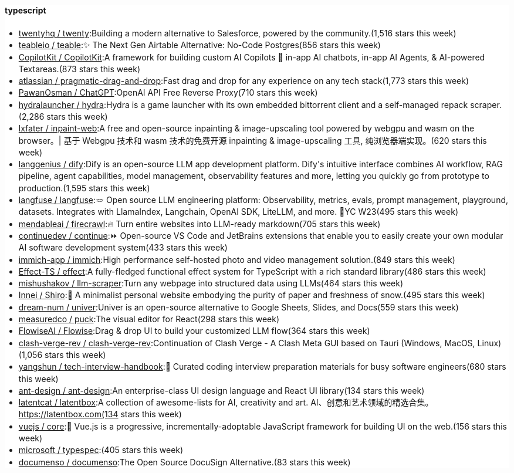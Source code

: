 #### typescript
* [twentyhq / twenty](https://github.com/twentyhq/twenty):Building a modern alternative to Salesforce, powered by the community.(1,516 stars this week)
* [teableio / teable](https://github.com/teableio/teable):✨ The Next Gen Airtable Alternative: No-Code Postgres(856 stars this week)
* [CopilotKit / CopilotKit](https://github.com/CopilotKit/CopilotKit):A framework for building custom AI Copilots 🤖 in-app AI chatbots, in-app AI Agents, & AI-powered Textareas.(873 stars this week)
* [atlassian / pragmatic-drag-and-drop](https://github.com/atlassian/pragmatic-drag-and-drop):Fast drag and drop for any experience on any tech stack(1,773 stars this week)
* [PawanOsman / ChatGPT](https://github.com/PawanOsman/ChatGPT):OpenAI API Free Reverse Proxy(710 stars this week)
* [hydralauncher / hydra](https://github.com/hydralauncher/hydra):Hydra is a game launcher with its own embedded bittorrent client and a self-managed repack scraper.(2,286 stars this week)
* [lxfater / inpaint-web](https://github.com/lxfater/inpaint-web):A free and open-source inpainting & image-upscaling tool powered by webgpu and wasm on the browser。| 基于 Webgpu 技术和 wasm 技术的免费开源 inpainting & image-upscaling 工具, 纯浏览器端实现。(620 stars this week)
* [langgenius / dify](https://github.com/langgenius/dify):Dify is an open-source LLM app development platform. Dify's intuitive interface combines AI workflow, RAG pipeline, agent capabilities, model management, observability features and more, letting you quickly go from prototype to production.(1,595 stars this week)
* [langfuse / langfuse](https://github.com/langfuse/langfuse):🪢 Open source LLM engineering platform: Observability, metrics, evals, prompt management, playground, datasets. Integrates with LlamaIndex, Langchain, OpenAI SDK, LiteLLM, and more. 🍊YC W23(495 stars this week)
* [mendableai / firecrawl](https://github.com/mendableai/firecrawl):🔥 Turn entire websites into LLM-ready markdown(705 stars this week)
* [continuedev / continue](https://github.com/continuedev/continue):⏩ Open-source VS Code and JetBrains extensions that enable you to easily create your own modular AI software development system(433 stars this week)
* [immich-app / immich](https://github.com/immich-app/immich):High performance self-hosted photo and video management solution.(849 stars this week)
* [Effect-TS / effect](https://github.com/Effect-TS/effect):A fully-fledged functional effect system for TypeScript with a rich standard library(486 stars this week)
* [mishushakov / llm-scraper](https://github.com/mishushakov/llm-scraper):Turn any webpage into structured data using LLMs(464 stars this week)
* [Innei / Shiro](https://github.com/Innei/Shiro):📜 A minimalist personal website embodying the purity of paper and freshness of snow.(495 stars this week)
* [dream-num / univer](https://github.com/dream-num/univer):Univer is an open-source alternative to Google Sheets, Slides, and Docs(559 stars this week)
* [measuredco / puck](https://github.com/measuredco/puck):The visual editor for React(298 stars this week)
* [FlowiseAI / Flowise](https://github.com/FlowiseAI/Flowise):Drag & drop UI to build your customized LLM flow(364 stars this week)
* [clash-verge-rev / clash-verge-rev](https://github.com/clash-verge-rev/clash-verge-rev):Continuation of Clash Verge - A Clash Meta GUI based on Tauri (Windows, MacOS, Linux)(1,056 stars this week)
* [yangshun / tech-interview-handbook](https://github.com/yangshun/tech-interview-handbook):💯 Curated coding interview preparation materials for busy software engineers(680 stars this week)
* [ant-design / ant-design](https://github.com/ant-design/ant-design):An enterprise-class UI design language and React UI library(134 stars this week)
* [latentcat / latentbox](https://github.com/latentcat/latentbox):A collection of awesome-lists for AI, creativity and art. AI、创意和艺术领域的精选合集。https://latentbox.com(134 stars this week)
* [vuejs / core](https://github.com/vuejs/core):🖖 Vue.js is a progressive, incrementally-adoptable JavaScript framework for building UI on the web.(156 stars this week)
* [microsoft / typespec](https://github.com/microsoft/typespec):(405 stars this week)
* [documenso / documenso](https://github.com/documenso/documenso):The Open Source DocuSign Alternative.(83 stars this week)
